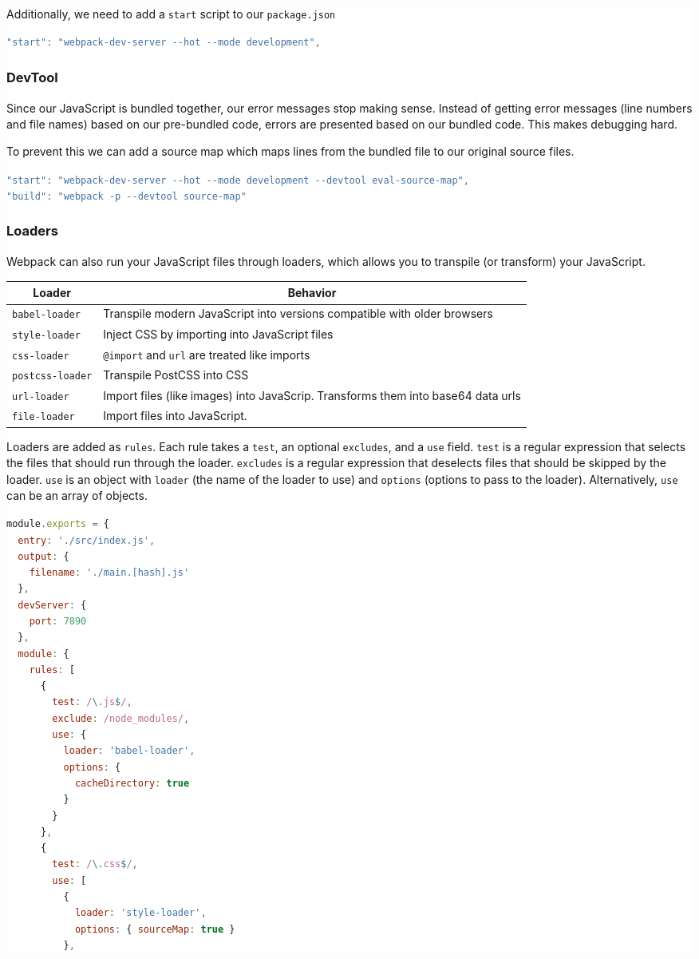 Additionally, we need to add a `start` script to our `package.json`

```js
"start": "webpack-dev-server --hot --mode development",
```

### DevTool

Since our JavaScript is bundled together, our error messages stop making sense. Instead of
getting error messages (line numbers and file names) based on our pre-bundled code, errors
are presented based on our bundled code. This makes debugging hard.

To prevent this we can add a source map which maps lines from the bundled file to our
original source files.

```js
"start": "webpack-dev-server --hot --mode development --devtool eval-source-map",
"build": "webpack -p --devtool source-map"
```

### Loaders

Webpack can also run your JavaScript files through loaders, which allows you to transpile
(or transform) your JavaScript.

Loader | Behavior
------ | --------
`babel-loader` | Transpile modern JavaScript into versions compatible with older browsers
`style-loader` | Inject CSS by importing into JavaScript files
`css-loader` | `@import` and `url` are treated like imports
`postcss-loader` | Transpile PostCSS into CSS
`url-loader` | Import files (like images) into JavaScrip. Transforms them into base64 data urls
`file-loader` | Import files into JavaScript.

Loaders are added as `rules`. Each rule takes a `test`, an optional `excludes`, and a `use`
field. `test` is a regular expression that selects the files that should run through the loader.
`excludes` is a regular expression that deselects files that should be skipped by the loader.
`use` is an object with `loader` (the name of the loader to use) and `options` (options to
pass to the loader). Alternatively, `use` can be an array of objects.

```js
module.exports = {
  entry: './src/index.js',
  output: {
    filename: './main.[hash].js'
  },
  devServer: {
    port: 7890
  },
  module: {
    rules: [
      {
        test: /\.js$/,
        exclude: /node_modules/,
        use: {
          loader: 'babel-loader',
          options: {
            cacheDirectory: true
          }
        }
      },
      {
        test: /\.css$/,
        use: [
          {
            loader: 'style-loader',
            options: { sourceMap: true }
          },
```
